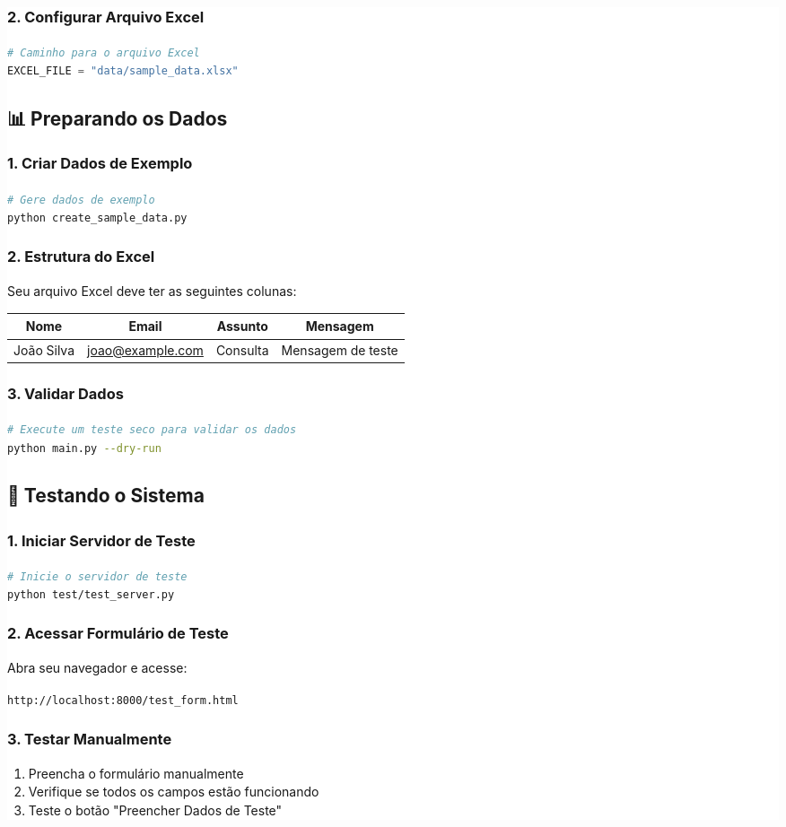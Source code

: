### 2. Configurar Arquivo Excel

```python
# Caminho para o arquivo Excel
EXCEL_FILE = "data/sample_data.xlsx"
```

## 📊 Preparando os Dados

### 1. Criar Dados de Exemplo

```bash
# Gere dados de exemplo
python create_sample_data.py
```

### 2. Estrutura do Excel

Seu arquivo Excel deve ter as seguintes colunas:

| Nome | Email | Assunto | Mensagem |
|------|-------|---------|----------|
| João Silva | joao@example.com | Consulta | Mensagem de teste |

### 3. Validar Dados

```bash
# Execute um teste seco para validar os dados
python main.py --dry-run
```

## 🧪 Testando o Sistema

### 1. Iniciar Servidor de Teste

```bash
# Inicie o servidor de teste
python test/test_server.py
```

### 2. Acessar Formulário de Teste

Abra seu navegador e acesse:
```
http://localhost:8000/test_form.html
```

### 3. Testar Manualmente

1. Preencha o formulário manualmente
2. Verifique se todos os campos estão funcionando
3. Teste o botão "Preencher Dados de Teste"
